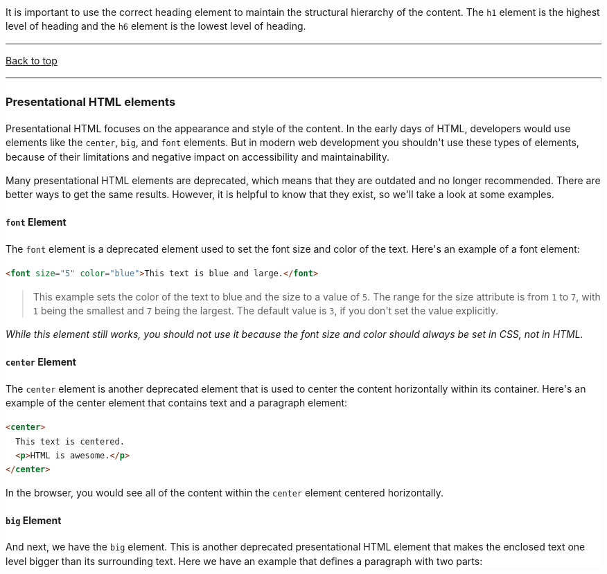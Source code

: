It is important to use the correct heading element to maintain the structural hierarchy of the content. The `h1` element is the highest level of heading and the `h6` element is the lowest level of heading.

---

[Back to top](#table-of-contents)

---

### Presentational HTML elements

Presentational HTML focuses on the appearance and style of the content. In the early days of HTML, developers would use elements like the `center`, `big`, and `font` elements. But in modern web development you shouldn't use these types of elements, because of their limitations and negative impact on accessibility and maintainability.

Many presentational HTML elements are deprecated, which means that they are outdated and no longer recommended. There are better ways to get the same results. However, it is helpful to know that they exist, so we'll take a look at some examples.

#### `font` Element

The `font` element is a deprecated element used to set the font size and color of the text. Here's an example of a font element:

```html
<font size="5" color="blue">This text is blue and large.</font>
```

> This example sets the color of the text to blue and the size to a value of `5`. The range for the size attribute is from `1` to `7`, with `1` being the smallest and `7` being the largest. The default value is `3`, if you don't set the value explicitly.

*While this element still works, you should not use it because the font size and color should always be set in CSS, not in HTML.*

#### `center` Element

The `center` element is another deprecated element that is used to center the content horizontally within its container. Here's an example of the center element that contains text and a paragraph element:

```html
<center>
  This text is centered.
  <p>HTML is awesome.</p>
</center>
```

In the browser, you would see all of the content within the `center` element centered horizontally.

#### `big` Element

And next, we have the `big` element. This is another deprecated presentational HTML element that makes the enclosed text one level bigger than its surrounding text. Here we have an example that defines a paragraph with two parts:
